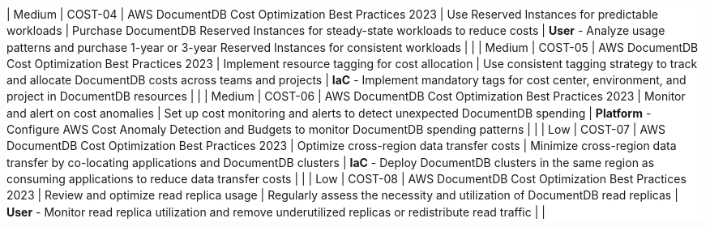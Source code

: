 | Medium | COST-04 | AWS DocumentDB Cost Optimization Best Practices 2023 | Use Reserved Instances for predictable workloads | Purchase DocumentDB Reserved Instances for steady-state workloads to reduce costs | **User** - Analyze usage patterns and purchase 1-year or 3-year Reserved Instances for consistent workloads |  |
| Medium | COST-05 | AWS DocumentDB Cost Optimization Best Practices 2023 | Implement resource tagging for cost allocation | Use consistent tagging strategy to track and allocate DocumentDB costs across teams and projects | **IaC** - Implement mandatory tags for cost center, environment, and project in DocumentDB resources |  |
| Medium | COST-06 | AWS DocumentDB Cost Optimization Best Practices 2023 | Monitor and alert on cost anomalies | Set up cost monitoring and alerts to detect unexpected DocumentDB spending | **Platform** - Configure AWS Cost Anomaly Detection and Budgets to monitor DocumentDB spending patterns |  |
| Low | COST-07 | AWS DocumentDB Cost Optimization Best Practices 2023 | Optimize cross-region data transfer costs | Minimize cross-region data transfer by co-locating applications and DocumentDB clusters | **IaC** - Deploy DocumentDB clusters in the same region as consuming applications to reduce data transfer costs |  |
| Low | COST-08 | AWS DocumentDB Cost Optimization Best Practices 2023 | Review and optimize read replica usage | Regularly assess the necessity and utilization of DocumentDB read replicas | **User** - Monitor read replica utilization and remove underutilized replicas or redistribute read traffic |  |

